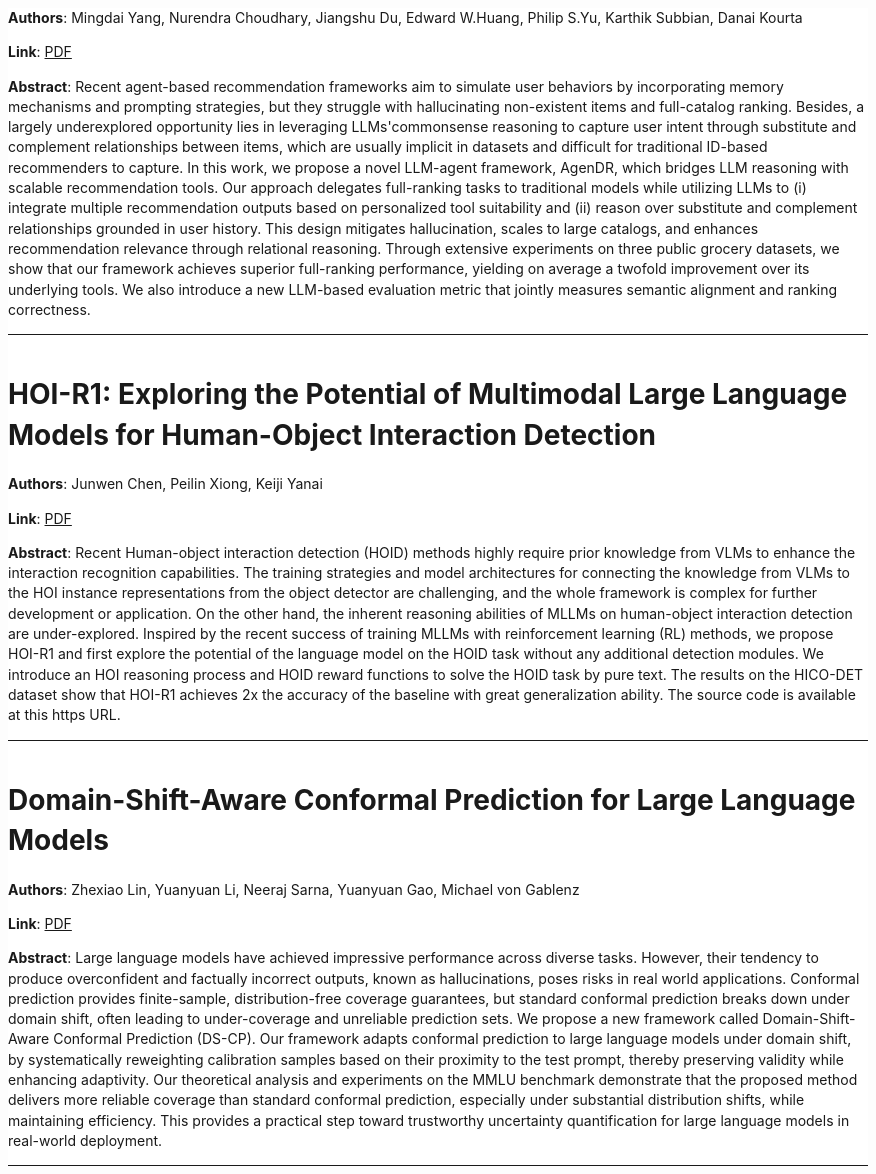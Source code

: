 **Authors**: Mingdai Yang, Nurendra Choudhary, Jiangshu Du, Edward W.Huang, Philip S.Yu, Karthik Subbian, Danai Kourta  

**Link**: [PDF](https://arxiv.org/pdf/2510.05598)  

**Abstract**: Recent agent-based recommendation frameworks aim to simulate user behaviors by incorporating memory mechanisms and prompting strategies, but they struggle with hallucinating non-existent items and full-catalog ranking. Besides, a largely underexplored opportunity lies in leveraging LLMs'commonsense reasoning to capture user intent through substitute and complement relationships between items, which are usually implicit in datasets and difficult for traditional ID-based recommenders to capture. In this work, we propose a novel LLM-agent framework, AgenDR, which bridges LLM reasoning with scalable recommendation tools. Our approach delegates full-ranking tasks to traditional models while utilizing LLMs to (i) integrate multiple recommendation outputs based on personalized tool suitability and (ii) reason over substitute and complement relationships grounded in user history. This design mitigates hallucination, scales to large catalogs, and enhances recommendation relevance through relational reasoning. Through extensive experiments on three public grocery datasets, we show that our framework achieves superior full-ranking performance, yielding on average a twofold improvement over its underlying tools. We also introduce a new LLM-based evaluation metric that jointly measures semantic alignment and ranking correctness. 

---
# HOI-R1: Exploring the Potential of Multimodal Large Language Models for Human-Object Interaction Detection 

**Authors**: Junwen Chen, Peilin Xiong, Keiji Yanai  

**Link**: [PDF](https://arxiv.org/pdf/2510.05609)  

**Abstract**: Recent Human-object interaction detection (HOID) methods highly require prior knowledge from VLMs to enhance the interaction recognition capabilities. The training strategies and model architectures for connecting the knowledge from VLMs to the HOI instance representations from the object detector are challenging, and the whole framework is complex for further development or application. On the other hand, the inherent reasoning abilities of MLLMs on human-object interaction detection are under-explored. Inspired by the recent success of training MLLMs with reinforcement learning (RL) methods, we propose HOI-R1 and first explore the potential of the language model on the HOID task without any additional detection modules. We introduce an HOI reasoning process and HOID reward functions to solve the HOID task by pure text. The results on the HICO-DET dataset show that HOI-R1 achieves 2x the accuracy of the baseline with great generalization ability. The source code is available at this https URL. 

---
# Domain-Shift-Aware Conformal Prediction for Large Language Models 

**Authors**: Zhexiao Lin, Yuanyuan Li, Neeraj Sarna, Yuanyuan Gao, Michael von Gablenz  

**Link**: [PDF](https://arxiv.org/pdf/2510.05566)  

**Abstract**: Large language models have achieved impressive performance across diverse tasks. However, their tendency to produce overconfident and factually incorrect outputs, known as hallucinations, poses risks in real world applications. Conformal prediction provides finite-sample, distribution-free coverage guarantees, but standard conformal prediction breaks down under domain shift, often leading to under-coverage and unreliable prediction sets. We propose a new framework called Domain-Shift-Aware Conformal Prediction (DS-CP). Our framework adapts conformal prediction to large language models under domain shift, by systematically reweighting calibration samples based on their proximity to the test prompt, thereby preserving validity while enhancing adaptivity. Our theoretical analysis and experiments on the MMLU benchmark demonstrate that the proposed method delivers more reliable coverage than standard conformal prediction, especially under substantial distribution shifts, while maintaining efficiency. This provides a practical step toward trustworthy uncertainty quantification for large language models in real-world deployment. 

---